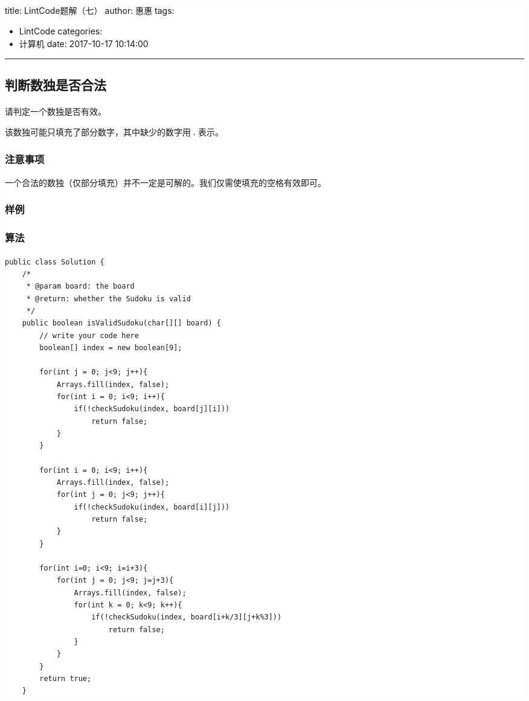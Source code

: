 title: LintCode题解（七）
author: 惠惠
tags:
  - LintCode
categories:
  - 计算机
date: 2017-10-17 10:14:00
---

## 判断数独是否合法
请判定一个数独是否有效。

该数独可能只填充了部分数字，其中缺少的数字用 . 表示。

### 注意事项

一个合法的数独（仅部分填充）并不一定是可解的。我们仅需使填充的空格有效即可。

### 样例

### 算法

	public class Solution {
	    /*
	     * @param board: the board
	     * @return: whether the Sudoku is valid
	     */
	    public boolean isValidSudoku(char[][] board) {
	        // write your code here
	        boolean[] index = new boolean[9];

	        for(int j = 0; j<9; j++){
	            Arrays.fill(index, false);
	            for(int i = 0; i<9; i++){
	                if(!checkSudoku(index, board[j][i]))
	                    return false;
	            }
	        }
	        
	        for(int i = 0; i<9; i++){
	            Arrays.fill(index, false);
	            for(int j = 0; j<9; j++){
	                if(!checkSudoku(index, board[i][j]))
	                    return false;
	            }
	        }
	        
	        for(int i=0; i<9; i=i+3){
	            for(int j = 0; j<9; j=j+3){
	                Arrays.fill(index, false);
	                for(int k = 0; k<9; k++){
	                    if(!checkSudoku(index, board[i+k/3][j+k%3]))
	                        return false;
	                }
	            }
	        }
	        return true;
	    }
	    
